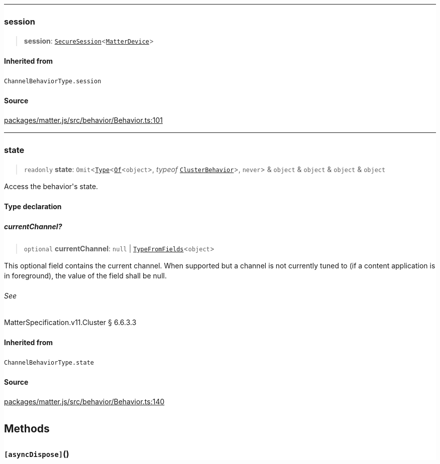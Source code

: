 ***

### session

> **session**: [`SecureSession`](../../../../../session/export/classes/SecureSession.md)\<[`MatterDevice`](../../../../cluster/export/-internal-/classes/MatterDevice.md)\>

#### Inherited from

`ChannelBehaviorType.session`

#### Source

[packages/matter.js/src/behavior/Behavior.ts:101](https://github.com/project-chip/matter.js/blob/7a8cbb56b87d4ccf34bec5a9a95ab40a1711324f/packages/matter.js/src/behavior/Behavior.ts#L101)

***

### state

> `readonly` **state**: `Omit`\<[`Type`](../../../../cluster/export/namespaces/ClusterState/README.md#typecb)\<[`Of`](../../../../../cluster/export/namespaces/ClusterType/interfaces/Of.md)\<`object`\>, *typeof* [`ClusterBehavior`](../../../../cluster/export/namespaces/ClusterBehavior/README.md)\>, `never`\> & `object` & `object` & `object` & `object`

Access the behavior's state.

#### Type declaration

##### currentChannel?

> `optional` **currentChannel**: `null` \| [`TypeFromFields`](../../../../../tlv/export/README.md#typefromfieldsf)\<`object`\>

This optional field contains the current channel. When supported but a channel is not currently tuned to
(if a content application is in foreground), the value of the field shall be null.

###### See

MatterSpecification.v11.Cluster § 6.6.3.3

#### Inherited from

`ChannelBehaviorType.state`

#### Source

[packages/matter.js/src/behavior/Behavior.ts:140](https://github.com/project-chip/matter.js/blob/7a8cbb56b87d4ccf34bec5a9a95ab40a1711324f/packages/matter.js/src/behavior/Behavior.ts#L140)

## Methods

### `[asyncDispose]`()
